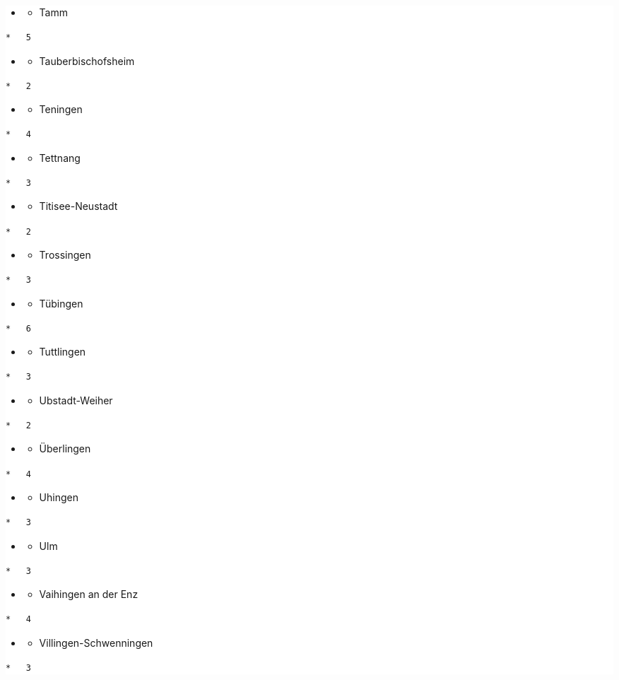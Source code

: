 
*    *   Tamm

    *   5


*    *   Tauberbischofsheim

    *   2


*    *   Teningen

    *   4


*    *   Tettnang

    *   3


*    *   Titisee-Neustadt

    *   2


*    *   Trossingen

    *   3


*    *   Tübingen

    *   6


*    *   Tuttlingen

    *   3


*    *   Ubstadt-Weiher

    *   2


*    *   Überlingen

    *   4


*    *   Uhingen

    *   3


*    *   Ulm

    *   3


*    *   Vaihingen an der Enz

    *   4


*    *   Villingen-Schwenningen

    *   3
